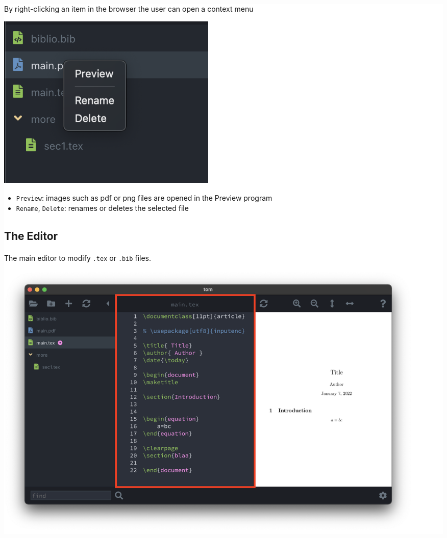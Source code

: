 By right-clicking an item in the browser the user can open a context menu

<img src="assets/img/browser_context_menu.png" alt="Context Menu" style="width: 100%; max-width: 400px">

 * `Preview`: images such as pdf or png files are opened in the Preview program
 * `Rename`, `Delete`: renames or deletes the selected file

 ## The Editor

 The main editor to modify `.tex` or `.bib` files.

<img src="assets/img/editor.png" alt="Editor" style="width: 100%; max-width: 800px">
